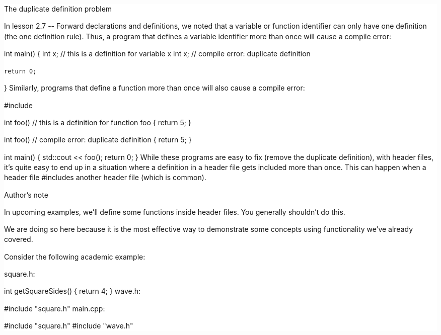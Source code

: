 The duplicate definition problem

In lesson 2.7 -- Forward declarations and definitions, we noted that a variable or function identifier can only have one definition (the one definition rule). Thus, a program that defines a variable identifier more than once will cause a compile error:

int main()
{
    int x; // this is a definition for variable x
    int x; // compile error: duplicate definition

    return 0;
}
Similarly, programs that define a function more than once will also cause a compile error:

#include <iostream>

int foo() // this is a definition for function foo
{
    return 5;
}

int foo() // compile error: duplicate definition
{
    return 5;
}

int main()
{
    std::cout << foo();
    return 0;
}
While these programs are easy to fix (remove the duplicate definition), with header files, it’s quite easy to end up in a situation where a definition in a header file gets included more than once. This can happen when a header file #includes another header file (which is common).

Author’s note

In upcoming examples, we’ll define some functions inside header files. You generally shouldn’t do this.

We are doing so here because it is the most effective way to demonstrate some concepts using functionality we’ve already covered.

Consider the following academic example:

square.h:

int getSquareSides()
{
    return 4;
}
wave.h:

#include "square.h"
main.cpp:

#include "square.h"
#include "wave.h"
